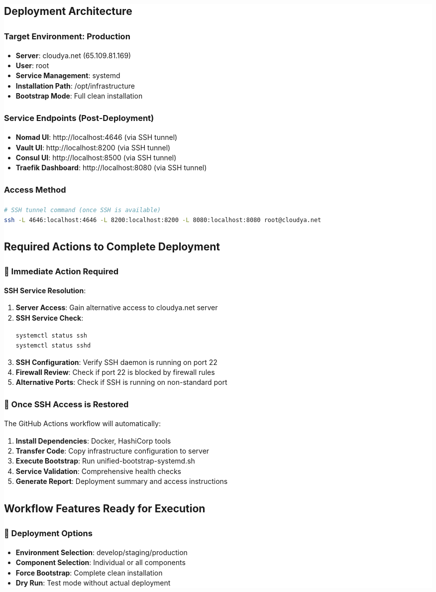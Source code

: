 ## Deployment Architecture

### Target Environment: Production
- **Server**: cloudya.net (65.109.81.169)
- **User**: root
- **Service Management**: systemd
- **Installation Path**: /opt/infrastructure
- **Bootstrap Mode**: Full clean installation

### Service Endpoints (Post-Deployment)
- **Nomad UI**: http://localhost:4646 (via SSH tunnel)
- **Vault UI**: http://localhost:8200 (via SSH tunnel)  
- **Consul UI**: http://localhost:8500 (via SSH tunnel)
- **Traefik Dashboard**: http://localhost:8080 (via SSH tunnel)

### Access Method
```bash
# SSH tunnel command (once SSH is available)
ssh -L 4646:localhost:4646 -L 8200:localhost:8200 -L 8080:localhost:8080 root@cloudya.net
```

## Required Actions to Complete Deployment

### 🔧 Immediate Action Required

**SSH Service Resolution**:
1. **Server Access**: Gain alternative access to cloudya.net server
2. **SSH Service Check**: 
   ```bash
   systemctl status ssh
   systemctl status sshd
   ```
3. **SSH Configuration**: Verify SSH daemon is running on port 22
4. **Firewall Review**: Check if port 22 is blocked by firewall rules
5. **Alternative Ports**: Check if SSH is running on non-standard port

### 🚀 Once SSH Access is Restored

The GitHub Actions workflow will automatically:
1. **Install Dependencies**: Docker, HashiCorp tools
2. **Transfer Code**: Copy infrastructure configuration to server
3. **Execute Bootstrap**: Run unified-bootstrap-systemd.sh
4. **Service Validation**: Comprehensive health checks
5. **Generate Report**: Deployment summary and access instructions

## Workflow Features Ready for Execution

### 🔄 Deployment Options
- **Environment Selection**: develop/staging/production
- **Component Selection**: Individual or all components
- **Force Bootstrap**: Complete clean installation
- **Dry Run**: Test mode without actual deployment
